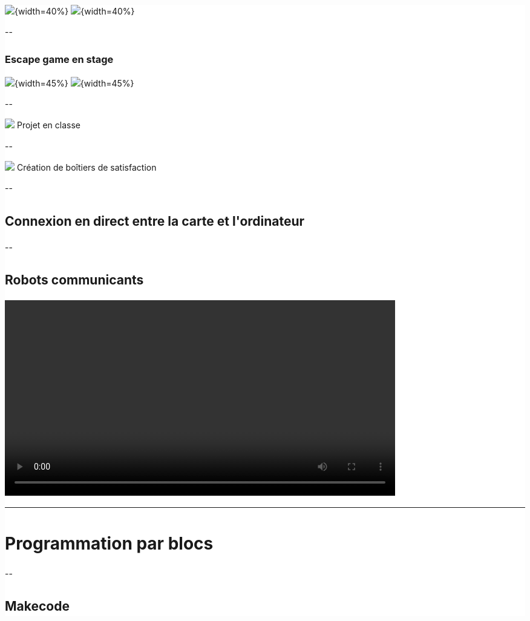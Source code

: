 ![](./res/stg13.jpg){width=40%}
![](./res/stg12.jpg){width=40%}


--

### Escape game en stage

![](./res/stg01.jpg){width=45%}
![](./res/stg03.jpg){width=45%}


--


![](./res/classe_01.jpg)
Projet en classe


--


![](./res/classe_02.jpg)
Création de boîtiers de satisfaction


--

## Connexion en direct entre la carte et l'ordinateur





--



## Robots communicants 


<video loop data-autoplay src="./res/danse_robots.mp4" width="75%"></video>






---



# Programmation par blocs


--


## Makecode
